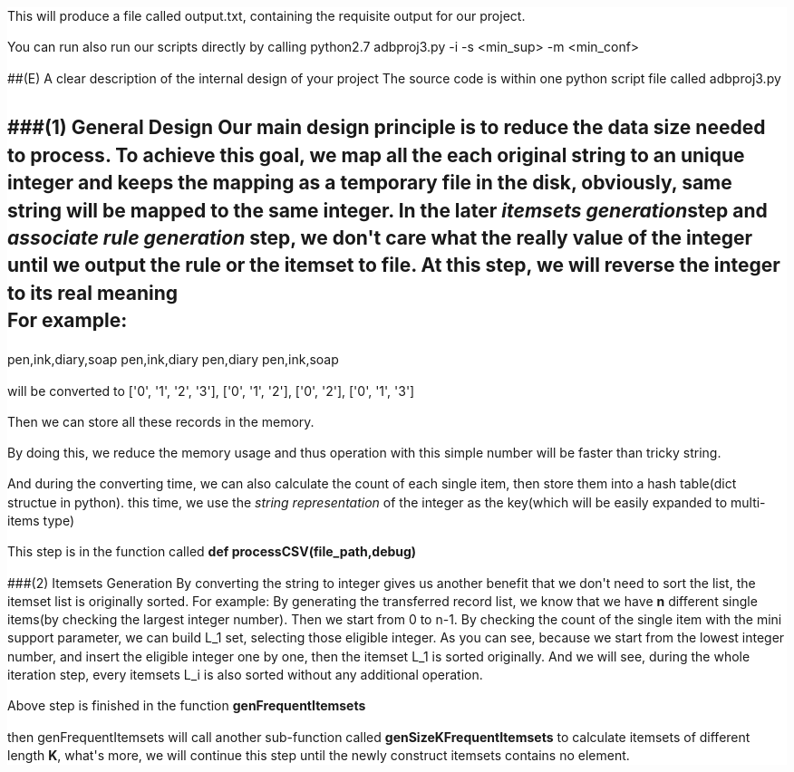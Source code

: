 This will produce a file called output.txt, containing the requisite output for our project.

You can run also run our scripts directly by calling
python2.7 adbproj3.py -i <INTEGRATED-DATASET> -s <min_sup> -m <min_conf> 


##(E) A clear description of the internal design of your project
The source code is within one python script file called adbproj3.py 

###(1) General Design 
Our main design principle is to reduce the data size needed to process. 
**To achieve this goal, we map all the each original string to an unique integer and keeps the mapping as a temporary file in the disk**, obviously, same string will be mapped to the same integer.
In the later *itemsets generation*step and *associate rule generation* step, we don't care what the really value of the integer until we output the rule or the itemset to file. At this step, we will reverse the integer to its real meaning   
For example:
-------------------
pen,ink,diary,soap
pen,ink,diary
pen,diary
pen,ink,soap

will be converted to 
['0', '1', '2', '3'], ['0', '1', '2'], ['0', '2'], ['0', '1', '3']

Then we can store all these records in the memory.

By doing this, we reduce the memory usage and thus operation with this simple number will be faster than tricky string.

And during the converting time, we can also calculate the count of each single item, then store them into a hash table(dict structue in python). this time, we use the *string representation* of the integer as the key(which will be easily expanded to multi-items type)

This step is in the function called
**def processCSV(file_path,debug)**


###(2) Itemsets Generation
By converting the string to integer gives us another benefit that we don't need to sort the list, the itemset list is originally sorted.
For example:
By generating the transferred record list, we know that we have **n** different single items(by checking the largest integer number).
Then we start from 0 to n-1.
By checking the count of the single item with the mini support parameter, we can build L\_1 set, selecting those eligible integer. 
As you can see, because we start from the lowest integer number, and insert the eligible integer one by one, then the itemset L\_1 is sorted originally.
And we will see, during the whole iteration step, every itemsets L\_i is also sorted without any additional operation.

Above step is finished in the function
**genFrequentItemsets**

then genFrequentItemsets will call another sub-function called **genSizeKFrequentItemsets** to calculate itemsets of different length **K**, what's more, we will continue this step until the newly construct itemsets contains no element.
